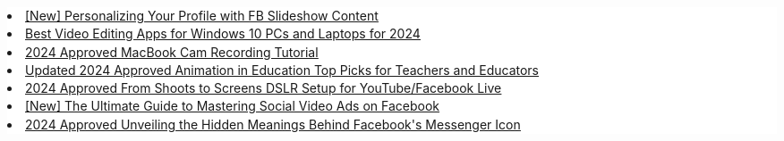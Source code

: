 <li><a href="https://facebook-video-files.techidaily.com/new-personalizing-your-profile-with-fb-slideshow-content/"><u>[New] Personalizing Your Profile with FB Slideshow Content</u></a></li>
<li><a href="https://ai-vdieo-software.techidaily.com/best-video-editing-apps-for-windows-10-pcs-and-laptops-for-2024/"><u>Best Video Editing Apps for Windows 10 PCs and Laptops for 2024</u></a></li>
<li><a href="https://screen-capture.techidaily.com/2024-approved-macbook-cam-recording-tutorial/"><u>2024 Approved  MacBook Cam Recording Tutorial</u></a></li>
<li><a href="https://video-creation-software.techidaily.com/updated-2024-approved-animation-in-education-top-picks-for-teachers-and-educators/"><u>Updated 2024 Approved Animation in Education Top Picks for Teachers and Educators</u></a></li>
<li><a href="https://facebook-video-files.techidaily.com/2024-approved-from-shoots-to-screens-dslr-setup-for-youtubefacebook-live/"><u>2024 Approved  From Shoots to Screens  DSLR Setup for YouTube/Facebook Live</u></a></li>
<li><a href="https://facebook-video-files.techidaily.com/new-the-ultimate-guide-to-mastering-social-video-ads-on-facebook/"><u>[New] The Ultimate Guide to Mastering Social Video Ads on Facebook</u></a></li>
<li><a href="https://facebook-video-files.techidaily.com/2024-approved-unveiling-the-hidden-meanings-behind-facebooks-messenger-icon/"><u>2024 Approved  Unveiling the Hidden Meanings Behind Facebook's Messenger Icon</u></a></li>
</ul></div>
